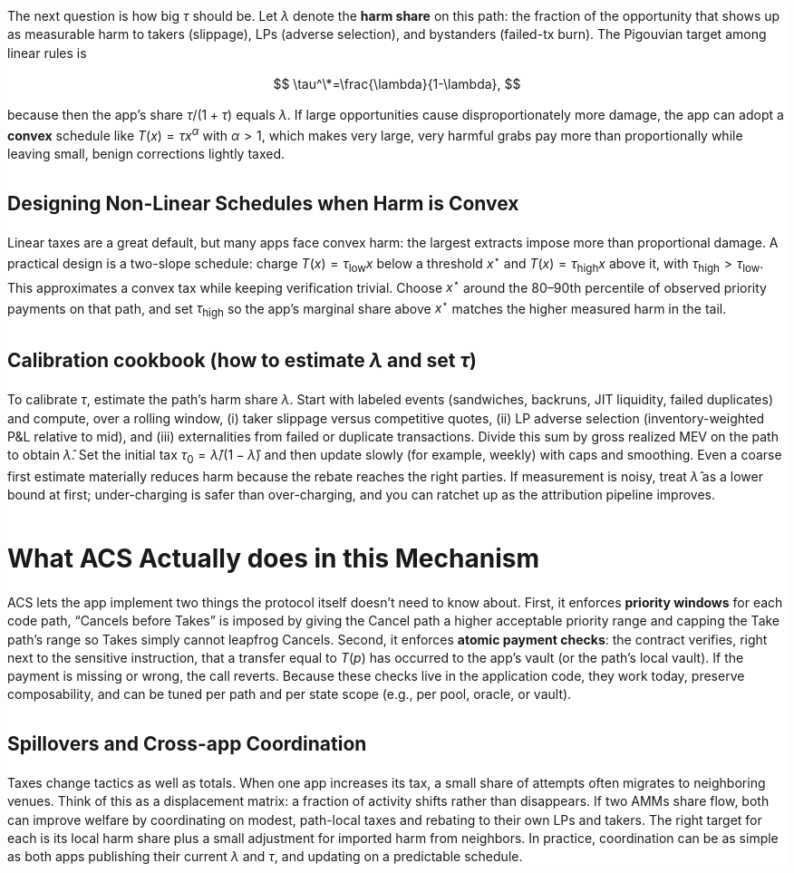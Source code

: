 The next question is how big $\tau$ should be. Let $\lambda$ denote the **harm share** on this path: the fraction of the opportunity that shows up as measurable harm to takers (slippage), LPs (adverse selection), and bystanders (failed-tx burn). The Pigouvian target among linear rules is

$$
\tau^\*=\frac{\lambda}{1-\lambda},
$$

because then the app’s share $\tau/(1+\tau)$ equals $\lambda$. If large opportunities cause disproportionately more damage, the app can adopt a **convex** schedule like $T(x)=\tau x^\alpha$ with $\alpha>1$, which makes very large, very harmful grabs pay more than proportionally while leaving small, benign corrections lightly taxed.

## Designing Non-Linear Schedules when Harm is Convex

Linear taxes are a great default, but many apps face convex harm: the largest extracts impose more than proportional damage. A practical design is a two-slope schedule: charge $T(x)=\tau_{\text{low}}x$ below a threshold $x^\star$ and $T(x)=\tau_{\text{high}}x$ above it, with $\tau_{\text{high}}>\tau_{\text{low}}$. This approximates a convex tax while keeping verification trivial. Choose $x^\star$ around the 80–90th percentile of observed priority payments on that path, and set $\tau_{\text{high}}$ so the app’s marginal share above $x^\star$ matches the higher measured harm in the tail.

## Calibration cookbook (how to estimate $\lambda$ and set $\tau$)

To calibrate $\tau$, estimate the path’s harm share $\lambda$. Start with labeled events (sandwiches, backruns, JIT liquidity, failed duplicates) and compute, over a rolling window, (i) taker slippage versus competitive quotes, (ii) LP adverse selection (inventory-weighted P\&L relative to mid), and (iii) externalities from failed or duplicate transactions. Divide this sum by gross realized MEV on the path to obtain $\widehat{\lambda}$. Set the initial tax $\tau_0=\widehat{\lambda}/(1-\widehat{\lambda})$ and then update slowly (for example, weekly) with caps and smoothing. Even a coarse first estimate materially reduces harm because the rebate reaches the right parties. If measurement is noisy, treat $\widehat{\lambda}$ as a lower bound at first; under-charging is safer than over-charging, and you can ratchet up as the attribution pipeline improves.


# What ACS Actually does in this Mechanism

ACS lets the app implement two things the protocol itself doesn’t need to know about. First, it enforces **priority windows** for each code path, “Cancels before Takes” is imposed by giving the Cancel path a higher acceptable priority range and capping the Take path’s range so Takes simply cannot leapfrog Cancels. Second, it enforces **atomic payment checks**: the contract verifies, right next to the sensitive instruction, that a transfer equal to $T(p)$ has occurred to the app’s vault (or the path’s local vault). If the payment is missing or wrong, the call reverts. Because these checks live in the application code, they work today, preserve composability, and can be tuned per path and per state scope (e.g., per pool, oracle, or vault).

## Spillovers and Cross-app Coordination

Taxes change tactics as well as totals. When one app increases its tax, a small share of attempts often migrates to neighboring venues. Think of this as a displacement matrix: a fraction of activity shifts rather than disappears. If two AMMs share flow, both can improve welfare by coordinating on modest, path-local taxes and rebating to their own LPs and takers. The right target for each is its local harm share plus a small adjustment for imported harm from neighbors. In practice, coordination can be as simple as both apps publishing their current $\lambda$ and $\tau$, and updating on a predictable schedule.

